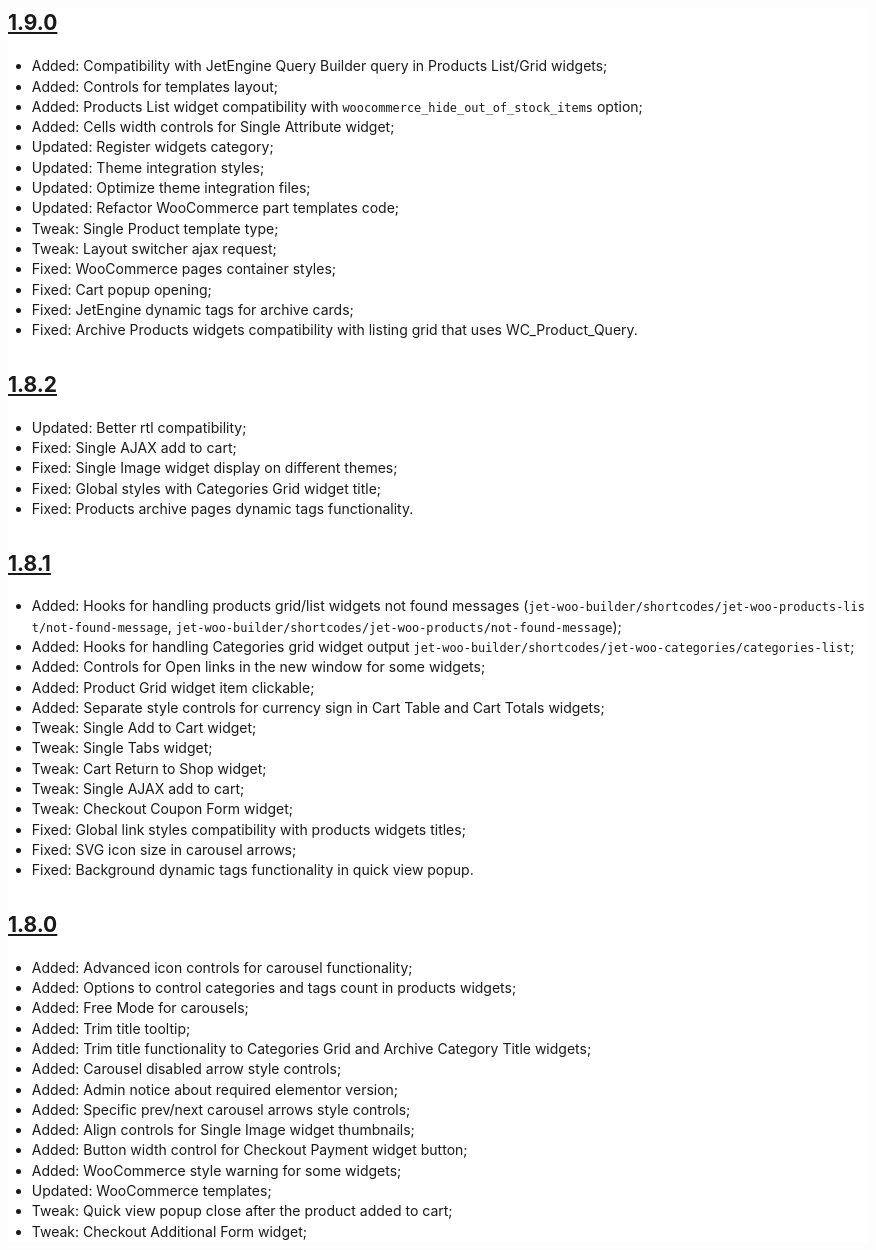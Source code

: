 ## [1.9.0](https://github.com/ZemezLab/jet-woo-builder/archive/1.9.0.zip)
* Added: Compatibility with JetEngine Query Builder query in Products List/Grid widgets;
* Added: Controls for templates layout;
* Added: Products List widget compatibility with `woocommerce_hide_out_of_stock_items` option;
* Added: Cells width controls for Single Attribute widget;
* Updated: Register widgets category;
* Updated: Theme integration styles;
* Updated: Optimize theme integration files;
* Updated: Refactor WooCommerce part templates code;
* Tweak: Single Product template type;
* Tweak: Layout switcher ajax request;
* Fixed: WooCommerce pages container styles;
* Fixed: Cart popup opening;
* Fixed: JetEngine dynamic tags for archive cards;
* Fixed: Archive Products widgets compatibility with listing grid that uses WC_Product_Query.

## [1.8.2](https://github.com/ZemezLab/jet-woo-builder/archive/1.8.2.zip)
* Updated: Better rtl compatibility;
* Fixed: Single AJAX add to cart;
* Fixed: Single Image widget display on different themes;
* Fixed: Global styles with Categories Grid widget title;
* Fixed: Products archive pages dynamic tags functionality.

## [1.8.1](https://github.com/ZemezLab/jet-woo-builder/archive/1.8.1.zip)
* Added: Hooks for handling products grid/list widgets not found messages (`jet-woo-builder/shortcodes/jet-woo-products-list/not-found-message`, `jet-woo-builder/shortcodes/jet-woo-products/not-found-message`);
* Added: Hooks for handling Categories grid widget output `jet-woo-builder/shortcodes/jet-woo-categories/categories-list`;
* Added: Controls for Open links in the new window for some widgets;
* Added: Product Grid widget item clickable;
* Added: Separate style controls for currency sign in Cart Table and Cart Totals widgets;
* Tweak: Single Add to Cart widget;
* Tweak: Single Tabs widget;
* Tweak: Cart Return to Shop widget;
* Tweak: Single AJAX add to cart;
* Tweak: Checkout Coupon Form widget;
* Fixed: Global link styles compatibility with products widgets titles;
* Fixed: SVG icon size in carousel arrows;
* Fixed: Background dynamic tags functionality in quick view popup.

## [1.8.0](https://github.com/ZemezLab/jet-woo-builder/archive/1.8.0.zip)
* Added: Advanced icon controls for carousel functionality;
* Added: Options to control categories and tags count in products widgets;
* Added: Free Mode for carousels;
* Added: Trim title tooltip;
* Added: Trim title functionality to Categories Grid and Archive Category Title widgets;
* Added: Carousel disabled arrow style controls;
* Added: Admin notice about required elementor version;
* Added: Specific prev/next carousel arrows style controls;
* Added: Align controls for Single Image widget thumbnails;
* Added: Button width control for Checkout Payment widget button;
* Added: WooCommerce style warning for some widgets;
* Updated: WooCommerce templates;
* Tweak: Quick view popup close after the product added to cart;
* Tweak: Checkout Additional Form widget;